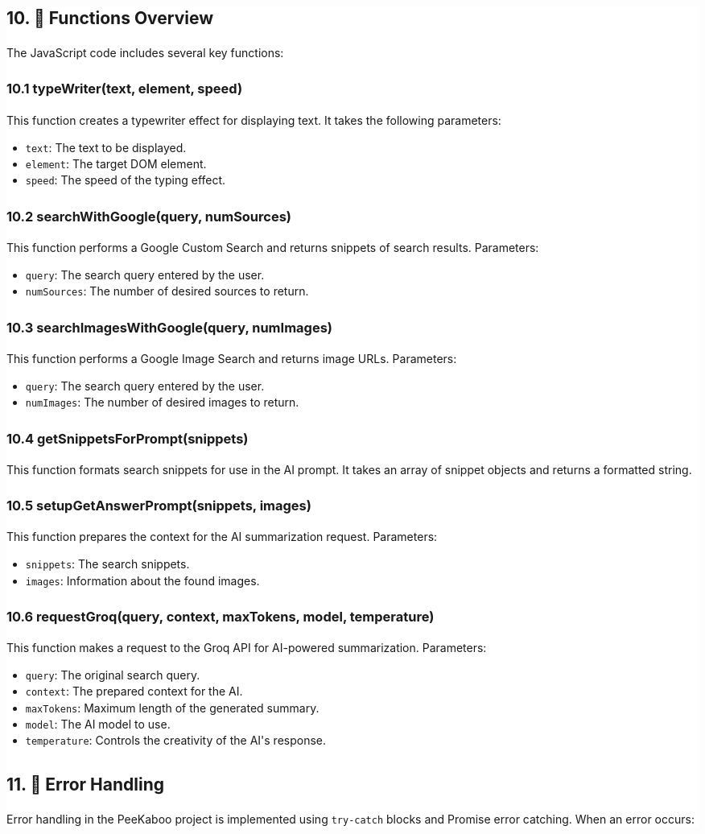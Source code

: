 ## 10. 🔧 Functions Overview

The JavaScript code includes several key functions:

### 10.1 typeWriter(text, element, speed)

This function creates a typewriter effect for displaying text. It takes the following parameters:

- `text`: The text to be displayed.
- `element`: The target DOM element.
- `speed`: The speed of the typing effect.

### 10.2 searchWithGoogle(query, numSources)

This function performs a Google Custom Search and returns snippets of search results. Parameters:

- `query`: The search query entered by the user.
- `numSources`: The number of desired sources to return.

### 10.3 searchImagesWithGoogle(query, numImages)

This function performs a Google Image Search and returns image URLs. Parameters:

- `query`: The search query entered by the user.
- `numImages`: The number of desired images to return.

### 10.4 getSnippetsForPrompt(snippets)

This function formats search snippets for use in the AI prompt. It takes an array of snippet objects and returns a formatted string.

### 10.5 setupGetAnswerPrompt(snippets, images)

This function prepares the context for the AI summarization request. Parameters:

- `snippets`: The search snippets.
- `images`: Information about the found images.

### 10.6 requestGroq(query, context, maxTokens, model, temperature)

This function makes a request to the Groq API for AI-powered summarization. Parameters:

- `query`: The original search query.
- `context`: The prepared context for the AI.
- `maxTokens`: Maximum length of the generated summary.
- `model`: The AI model to use.
- `temperature`: Controls the creativity of the AI's response.

## 11. 🐛 Error Handling

Error handling in the PeeKaboo project is implemented using `try-catch` blocks and Promise error catching. When an error occurs:
